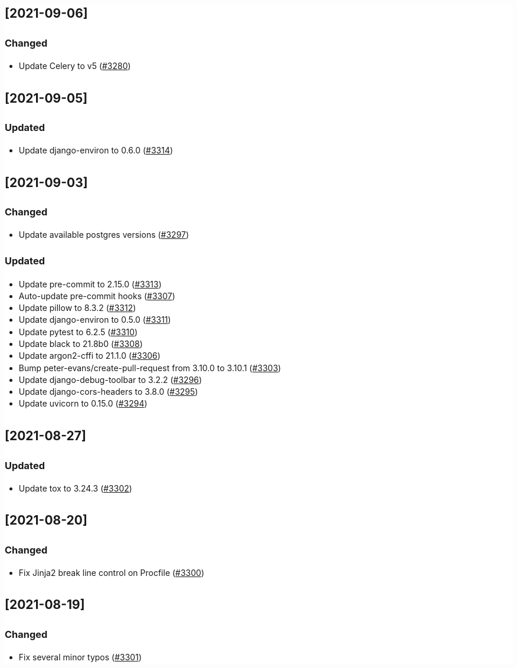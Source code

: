 ## [2021-09-06]
### Changed
- Update Celery to v5 ([#3280](https://github.com/cookicutter/cookiecutter-django/pull/3280))

## [2021-09-05]
### Updated
- Update django-environ to 0.6.0 ([#3314](https://github.com/cookicutter/cookiecutter-django/pull/3314))

## [2021-09-03]
### Changed
- Update available postgres versions ([#3297](https://github.com/cookicutter/cookiecutter-django/pull/3297))
### Updated
- Update pre-commit to 2.15.0 ([#3313](https://github.com/cookicutter/cookiecutter-django/pull/3313))
- Auto-update pre-commit hooks ([#3307](https://github.com/cookicutter/cookiecutter-django/pull/3307))
- Update pillow to 8.3.2 ([#3312](https://github.com/cookicutter/cookiecutter-django/pull/3312))
- Update django-environ to 0.5.0 ([#3311](https://github.com/cookicutter/cookiecutter-django/pull/3311))
- Update pytest to 6.2.5 ([#3310](https://github.com/cookicutter/cookiecutter-django/pull/3310))
- Update black to 21.8b0 ([#3308](https://github.com/cookicutter/cookiecutter-django/pull/3308))
- Update argon2-cffi to 21.1.0 ([#3306](https://github.com/cookicutter/cookiecutter-django/pull/3306))
- Bump peter-evans/create-pull-request from 3.10.0 to 3.10.1 ([#3303](https://github.com/cookicutter/cookiecutter-django/pull/3303))
- Update django-debug-toolbar to 3.2.2 ([#3296](https://github.com/cookicutter/cookiecutter-django/pull/3296))
- Update django-cors-headers to 3.8.0 ([#3295](https://github.com/cookicutter/cookiecutter-django/pull/3295))
- Update uvicorn to 0.15.0 ([#3294](https://github.com/cookicutter/cookiecutter-django/pull/3294))

## [2021-08-27]
### Updated
- Update tox to 3.24.3 ([#3302](https://github.com/cookicutter/cookiecutter-django/pull/3302))

## [2021-08-20]
### Changed
- Fix Jinja2 break line control on Procfile ([#3300](https://github.com/cookicutter/cookiecutter-django/pull/3300))

## [2021-08-19]
### Changed
- Fix several minor typos ([#3301](https://github.com/cookicutter/cookiecutter-django/pull/3301))
